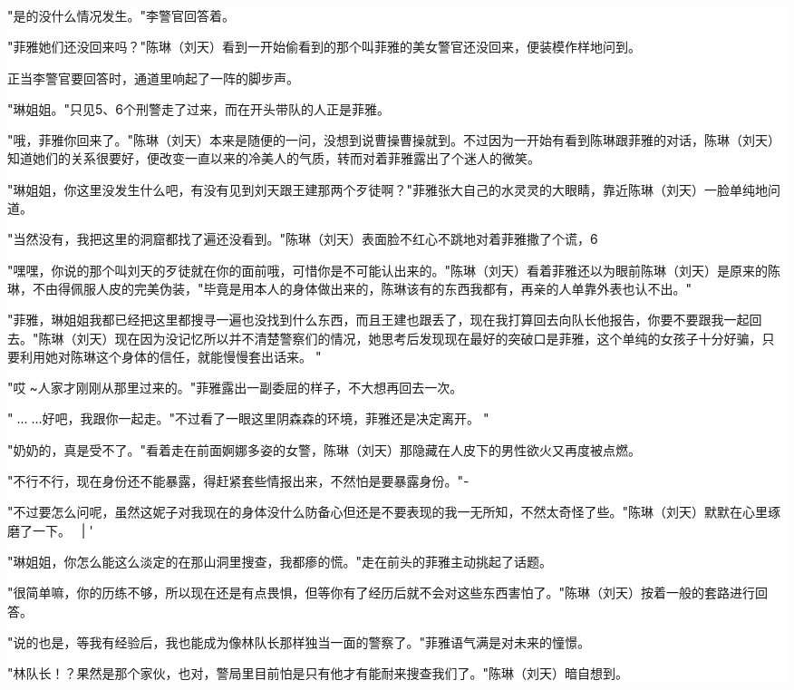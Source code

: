 "是的没什么情况发生。"李警官回答着。



"菲雅她们还没回来吗？"陈琳（刘天）看到一开始偷看到的那个叫菲雅的美女警官还没回来，便装模作样地问到。



正当李警官要回答时，通道里响起了一阵的脚步声。



"琳姐姐。"只见5、6个刑警走了过来，而在开头带队的人正是菲雅。



"哦，菲雅你回来了。"陈琳（刘天）本来是随便的一问，没想到说曹操曹操就到。不过因为一开始有看到陈琳跟菲雅的对话，陈琳（刘天）知道她们的关系很要好，便改变一直以来的冷美人的气质，转而对着菲雅露出了个迷人的微笑。



"琳姐姐，你这里没发生什么吧，有没有见到刘天跟王建那两个歹徒啊？"菲雅张大自己的水灵灵的大眼睛，靠近陈琳（刘天）一脸单纯地问道。



"当然没有，我把这里的洞窟都找了遍还没看到。"陈琳（刘天）表面脸不红心不跳地对着菲雅撒了个谎，6



"嘿嘿，你说的那个叫刘天的歹徒就在你的面前哦，可惜你是不可能认出来的。"陈琳（刘天）看着菲雅还以为眼前陈琳（刘天）是原来的陈琳，不由得佩服人皮的完美伪装，"毕竟是用本人的身体做出来的，陈琳该有的东西我都有，再亲的人单靠外表也认不出。" 



"菲雅，琳姐姐我都已经把这里都搜寻一遍也没找到什么东西，而且王建也跟丢了，现在我打算回去向队长他报告，你要不要跟我一起回去。"陈琳（刘天）现在因为没记忆所以并不清楚警察们的情况，她思考后发现现在最好的突破口是菲雅，这个单纯的女孩子十分好骗，只要利用她对陈琳这个身体的信任，就能慢慢套出话来。 "



"哎 ~人家才刚刚从那里过来的。"菲雅露出一副委屈的样子，不大想再回去一次。



" ... ...好吧，我跟你一起走。"不过看了一眼这里阴森森的环境，菲雅还是决定离开。 "





"奶奶的，真是受不了。"看着走在前面婀娜多姿的女警，陈琳（刘天）那隐藏在人皮下的男性欲火又再度被点燃。



"不行不行，现在身份还不能暴露，得赶紧套些情报出来，不然怕是要暴露身份。"-



"不过要怎么问呢，虽然这妮子对我现在的身体没什么防备心但还是不要表现的我一无所知，不然太奇怪了些。"陈琳（刘天）默默在心里琢磨了一下。   | '



"琳姐姐，你怎么能这么淡定的在那山洞里搜查，我都瘆的慌。"走在前头的菲雅主动挑起了话题。



"很简单嘛，你的历练不够，所以现在还是有点畏惧，但等你有了经历后就不会对这些东西害怕了。"陈琳（刘天）按着一般的套路进行回答。



"说的也是，等我有经验后，我也能成为像林队长那样独当一面的警察了。"菲雅语气满是对未来的憧憬。



"林队长！？果然是那个家伙，也对，警局里目前怕是只有他才有能耐来搜查我们了。"陈琳（刘天）暗自想到。
